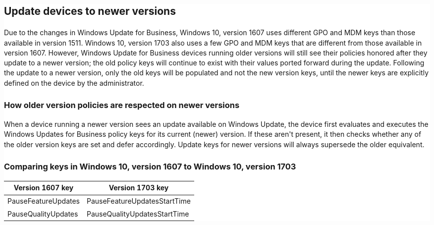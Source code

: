 ## Update devices to newer versions

Due to the changes in Windows Update for Business, Windows 10, version 1607 uses different GPO and MDM keys than those available in version 1511. Windows 10, version 1703 also uses a few GPO and MDM keys that are different from those available in version 1607. However, Windows Update for Business devices running older versions will still see their policies honored after they update to a newer version; the old policy keys will continue to exist with their values ported forward during the update. Following the update to a newer version, only the old keys will be populated and not the new version keys, until the newer keys are explicitly defined on the device by the administrator.

### How older version policies are respected on newer versions

When a device running a newer version sees an update available on Windows Update, the device first evaluates and executes the Windows Updates for Business policy keys for its current (newer) version. If these aren't present, it then checks whether any of the older version keys are set and defer accordingly. Update keys for newer versions will always supersede the older equivalent.


### Comparing keys in Windows 10, version 1607 to Windows 10, version 1703

| Version 1607 key | Version 1703 key |
| --- | --- |
| PauseFeatureUpdates | PauseFeatureUpdatesStartTime |
| PauseQualityUpdates | PauseQualityUpdatesStartTime |

 